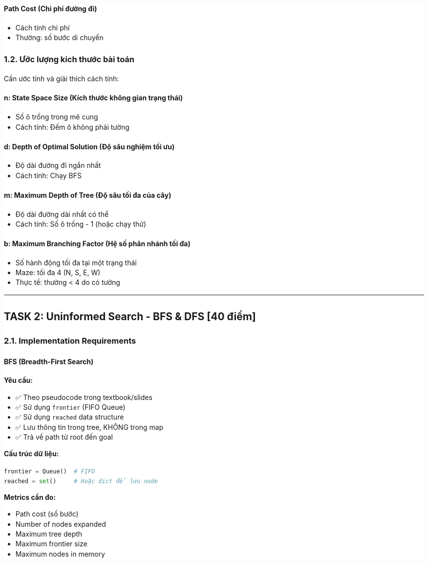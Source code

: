 #### **Path Cost** (Chi phí đường đi)
- Cách tính chi phí
- Thường: số bước di chuyển

### 1.2. Ước lượng kích thước bài toán

Cần ước tính và giải thích cách tính:

#### **n: State Space Size** (Kích thước không gian trạng thái)
- Số ô trống trong mê cung
- Cách tính: Đếm ô không phải tường

#### **d: Depth of Optimal Solution** (Độ sâu nghiệm tối ưu)
- Độ dài đường đi ngắn nhất
- Cách tính: Chạy BFS

#### **m: Maximum Depth of Tree** (Độ sâu tối đa của cây)
- Độ dài đường dài nhất có thể
- Cách tính: Số ô trống - 1 (hoặc chạy thử)

#### **b: Maximum Branching Factor** (Hệ số phân nhánh tối đa)
- Số hành động tối đa tại một trạng thái
- Maze: tối đa 4 (N, S, E, W)
- Thực tế: thường < 4 do có tường

---

## TASK 2: Uninformed Search - BFS & DFS [40 điểm]

### 2.1. Implementation Requirements

#### **BFS (Breadth-First Search)**

**Yêu cầu:**
- ✅ Theo pseudocode trong textbook/slides
- ✅ Sử dụng `frontier` (FIFO Queue)
- ✅ Sử dụng `reached` data structure
- ✅ Lưu thông tin trong tree, KHÔNG trong map
- ✅ Trả về path từ root đến goal

**Cấu trúc dữ liệu:**
```python
frontier = Queue()  # FIFO
reached = set()     # Hoặc dict để lưu node
```

**Metrics cần đo:**
- Path cost (số bước)
- Number of nodes expanded
- Maximum tree depth
- Maximum frontier size
- Maximum nodes in memory
